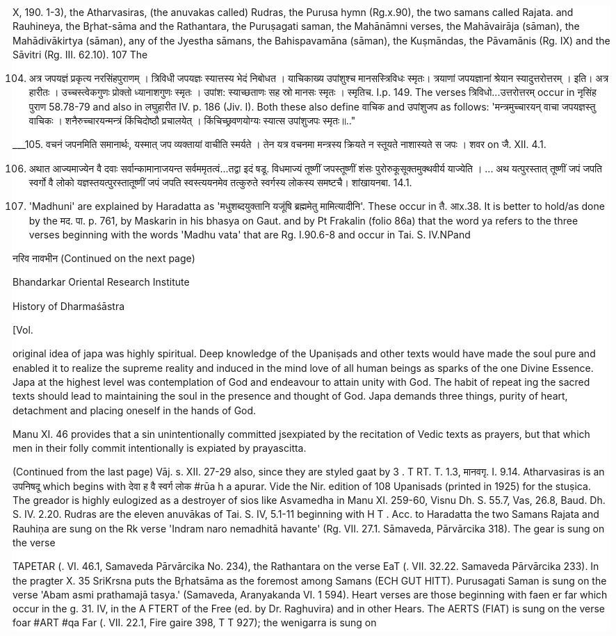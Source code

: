 X, 190. 1-3), the Atharvasiras, (the anuvakas called) Rudras, the Purusa hymn (Rg.x.90), the two samans called Rajata. and Rauhineya, the Br̥hat-sāma and the Rathantara, the Puruṣagati saman, the Mahānāmni verses, the Mahāvairāja (sāman), the Mahādivākirtya (sāman), any of the Jyestha sāmans, the Bahispavamāna (sāman), the Kuṣmāndas, the Pāvamānis (Rg. IX) and the Sāvitri (Rg. III. 62.10). 107 The

104. अत्र जपयज्ञं प्रकृत्य नरसिंहपुराणम् । त्रिविधी जपयज्ञः स्यात्तस्य भेदं निबोधत । याचिकाख्य उपांशुश्च मानसस्त्रिविधः स्मृतः। त्रयाणां जपयज्ञानां श्रेयान स्यादुत्तरोत्तरम् । इति। अत्र हारीतः । उच्चस्त्वेकगुणः प्रोक्तो ध्यानाशगुणः स्मृतः । उपांश: स्याच्छताणः सह स्रो मानसः स्मृतः । स्मृतिच. I.p. 149. The verses त्रिविधो...उत्तरोत्तरम् occur in नृसिंह पुराण 58.78-79 and also in लघुहारीत IV. p. 186 (Jiv. I). Both these also define वाचिक and उपांशुजप as follows: 'मन्त्रमुच्चारयन् वाचा जपयज्ञस्तु वाचिकः । शनैरुच्चारयन्मन्त्रं किंचिदोष्ठौ प्रचालयेत् । किंचिच्छ्रवणयोग्यः स्यात्स उपांशुजपः स्मृतः॥.."

___105. वचनं जपनमिति समानार्थः, यस्मात् जप व्यक्तायां वाचीति स्मर्यते । तेन यत्र वचनमा मन्त्रस्य क्रियते न स्तूयते नाशास्यते स जपः । शवर on जै. XII. 4.1.

106. अथात आज्यमाज्येन वै दवाः सर्वान्कामानाजयन्त सर्वममृतत्वं...तद्वा इदं षडू. विधमाज्यं तूष्णीं जपस्तूष्णीं शंसः पुरोरुकूसूक्तमुक्थवीर्य याज्येति । ... अथ यत्पुरस्तात् तूष्णीं जपं जपति स्वर्गो वै लोको यज्ञस्तयत्पुरस्तातूष्णीं जपं जपति स्वस्त्ययनमेव तत्कुरुते स्वर्गस्य लोकस्य समष्टचै। शांखायनबा. 14.1.

107. 'Madhuni' are explained by Haradatta as 'मधुशब्दयुक्तानि यजूंषि ब्रह्ममेतु मामित्यादीनि'. These occur in तै. आx.38. It is better to hold/as done by the मद. पा. p. 761, by Maskarin in his bhasya on Gaut. and by Pt Frakalin (folio 86a) that the word ya refers to the three verses beginning with the words 'Madhu vata' that are Rg. I.90.6-8 and occur in Tai. S. IV.NPand

नरिव नावभीन (Continued on the next page)

Bhandarkar Oriental Research Institute

History of Dharmaśāstra

[Vol.

original idea of japa was highly spiritual. Deep knowledge of the Upaniṣads and other texts would have made the soul pure and enabled it to realize the supreme reality and induced in the mind love of all human beings as sparks of the one Divine Essence. Japa at the highest level was contemplation of God and endeavour to attain unity with God. The habit of repeat ing the sacred texts should lead to maintaining the soul in the presence and thought of God. Japa demands three things, purity of heart, detachment and placing oneself in the hands of God.

Manu XI. 46 provides that a sin unintentionally committed jsexpiated by the recitation of Vedic texts as prayers, but that which men in their folly commit intentionally is expiated by prayascitta.

(Continued from the last page) Vāj. s. XII. 27-29 also, since they are styled gaat by 3 . T RT. T. 1.3, मानवगृ. I. 9.14. Atharvasiras is an उपनिषदू which begins with देवा ह वै स्वर्ग लोक #rūa h a apurar. Vide the Nir. edition of 108 Upanisads (printed in 1925) for the stuṣica. The greador is highly eulogized as a destroyer of sios like Asvamedha in Manu XI. 259-60, Visnu Dh. S. 55.7, Vas, 26.8, Baud. Dh. S. IV. 2.20. Rudras are the eleven anuvākas of Tai. S. IV, 5.1-11 beginning with H T . Acc. to Haradatta the two Samans Rajata and Rauhiṇa are sung on the Rk verse 'Indram naro nemadhitā havante' (Rg. VII. 27.1. Sāmaveda, Pārvārcika 318). The gear is sung on the verse

TAPETAR (. VI. 46.1, Samaveda Pārvārcika No. 234), the Rathantara on the verse EaT (. VII. 32.22. Samaveda Pārvārcika 233). In the pragter X. 35 SriKrsna puts the Br̥hatsāma as the foremost among Samans (ECH GUT HITT). Purusagati Saman is sung on the verse 'Abam asmi prathamajā tasya.' (Samaveda, Aranyakanda VI. 1 594). Heart verses are those beginning with faen er far which occur in the g. 31. IV, in the A FTERT of the Free (ed. by Dr. Raghuvira) and in other Hears. The AERTS (FIAT) is sung on the verse foar #ART #qa Far (. VII. 22.1, Fire gaire 398, T T 927); the wenigarra is sung on
